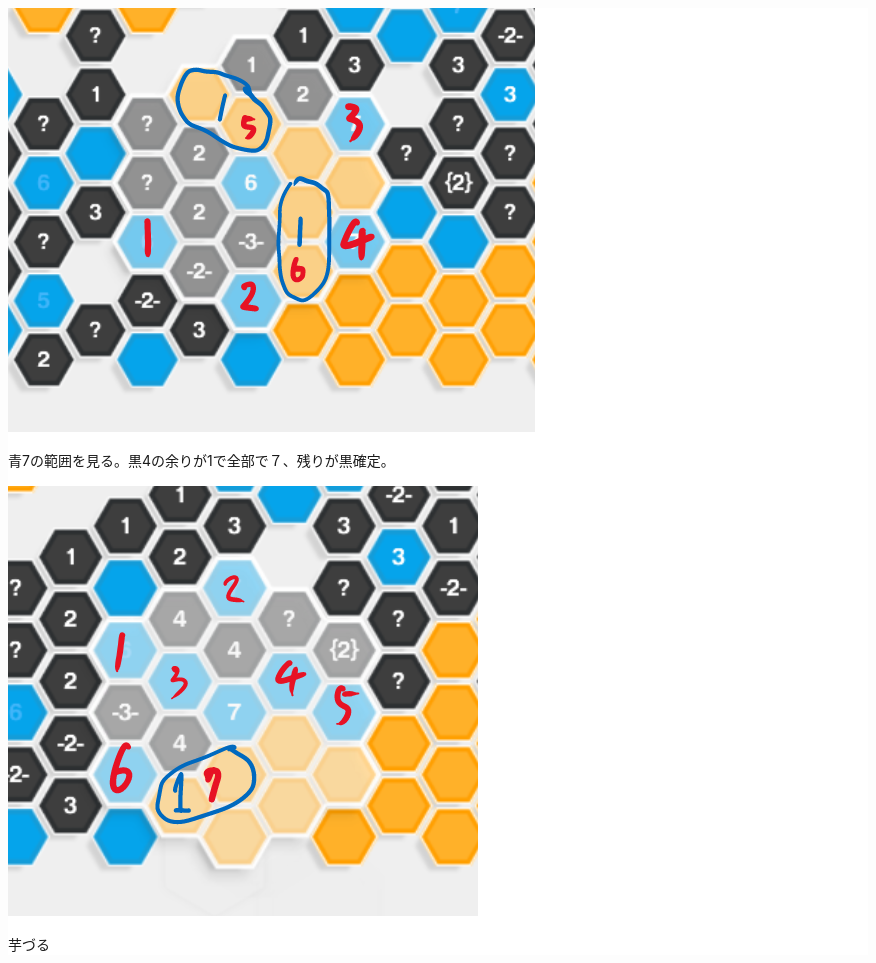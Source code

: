 ![](f/Pasted%20image%2020221122131403.png)


青7の範囲を見る。黒4の余りが1で全部で７、残りが黒確定。

![](f/Pasted%20image%2020221122131625.png)

芋づる
